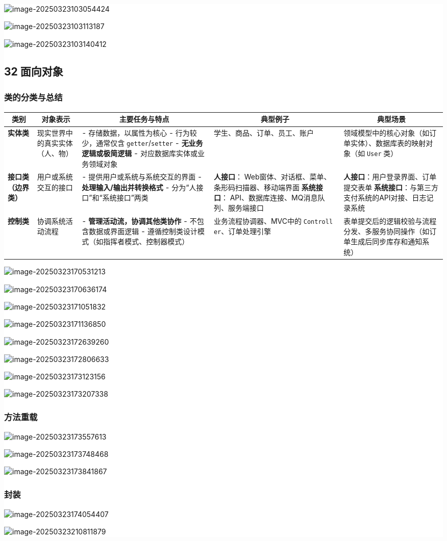 ![image-20250323103054424](https://img.zhenxi.site/2025/03/630a8644c233af93a41e112459a69165.png)

![image-20250323103113187](https://img.zhenxi.site/2025/03/8e1c20272b9ab98fff02188af7929052.png)

![image-20250323103140412](https://img.zhenxi.site/2025/03/075be4f3022960709e84cd87cc5ec972.png)

## 32 面向对象

### **类的分类与总结**

| **类别**             | **对象表示**                   | **主要任务与特点**                                           | **典型例子**                                                 | **典型场景**                                                 |
| -------------------- | ------------------------------ | ------------------------------------------------------------ | ------------------------------------------------------------ | ------------------------------------------------------------ |
| **实体类**           | 现实世界中的真实实体（人、物） | - 存储数据，以属性为核心 - 行为较少，通常仅含 `getter`/`setter` - **无业务逻辑或极简逻辑** - 对应数据库实体或业务领域对象 | 学生、商品、订单、员工、账户                                 | 领域模型中的核心对象（如订单实体）、数据库表的映射对象（如 `User` 类） |
| **接口类（边界类）** | 用户或系统交互的接口           | - 提供用户或系统与系统交互的界面 - **处理输入/输出并转换格式** - 分为“人接口”和“系统接口”两类 | **人接口**： Web窗体、对话框、菜单、条形码扫描器、移动端界面 **系统接口**： API、数据库连接、MQ消息队列、服务端接口 | **人接口**：用户登录界面、订单提交表单 **系统接口**：与第三方支付系统的API对接、日志记录系统 |
| **控制类**           | 协调系统活动流程               | - **管理活动流，协调其他类协作** - 不包含数据或界面逻辑 - 遵循控制类设计模式（如指挥者模式、控制器模式） | 业务流程协调器、MVC中的 `Controller`、订单处理引擎           | 表单提交后的逻辑校验与流程分发、多服务协同操作（如订单生成后同步库存和通知系统） |

![image-20250323170531213](https://img.zhenxi.site/2025/03/6e0114b6fb9e137b38e1df55aa807ffb.png)

![image-20250323170636174](https://img.zhenxi.site/2025/03/a4075a0aabacc6ea5fa0592204ad9009.png)

![image-20250323171051832](https://img.zhenxi.site/2025/03/e99fdc7550d9da02b17b86e2e6ca07a8.png)

![image-20250323171136850](https://img.zhenxi.site/2025/03/be26bc824a6d147a607dc7d5f0fc1243.png)

![image-20250323172639260](https://img.zhenxi.site/2025/03/7acdfb776361059ee5c87f090e4f43fb.png)

![image-20250323172806633](https://img.zhenxi.site/2025/03/ce8626fbea37466c2747e838398bcee0.png)

![image-20250323173123156](https://img.zhenxi.site/2025/03/e7fffea5a236295cbe3853dff58576af.png)

![image-20250323173207338](https://img.zhenxi.site/2025/03/e0c65513c0aff4fd85591b0b1c2993e4.png)

### 方法重载

![image-20250323173557613](https://picture.zhenxi.site/2025/03/e18506552f3c7c3b47789e5280dd0eaf.png)

![image-20250323173748468](https://img.zhenxi.site/2025/03/10317c6b12e8cfaee0907be22be4ece1.png)

![image-20250323173841867](https://img.zhenxi.site/2025/03/ac66acce7fe86084e74e81ec5c5abd2b.png)

### 封装

![image-20250323174054407](https://img.zhenxi.site/2025/03/d0f59fd7a3786cb86359c13c3889d562.png)

![image-20250323210811879](https://img.zhenxi.site/2025/03/df9d7977f08fa9d2867f453d1a59ee89.png)
